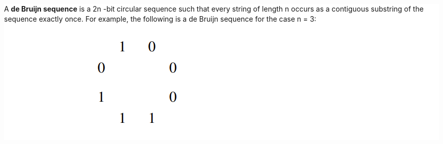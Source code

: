 A **de Bruijn sequence** is a 2n -bit circular sequence such that every string of length n occurs as a contiguous substring of the sequence exactly once.
For example, the following is a de Bruijn sequence for the case n = 3:
![](attachments/05-Graph%20Theory-11.png)